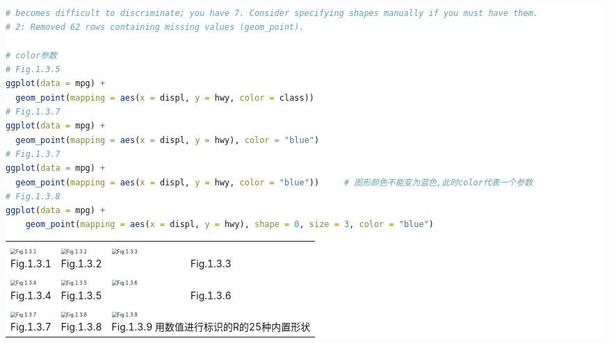 ```R
# becomes difficult to discriminate; you have 7. Consider specifying shapes manually if you must have them. 
# 2: Removed 62 rows containing missing values (geom_point). 

# color参数
# Fig.1.3.5
ggplot(data = mpg) + 
  geom_point(mapping = aes(x = displ, y = hwy, color = class))
# Fig.1.3.7
ggplot(data = mpg) + 
  geom_point(mapping = aes(x = displ, y = hwy), color = "blue")		
# Fig.1.3.7
ggplot(data = mpg) + 
  geom_point(mapping = aes(x = displ, y = hwy, color = "blue"))		# 图形颜色不能变为蓝色,此时color代表一个参数
# Fig.1.3.8
ggplot(data = mpg) + 
	geom_point(mapping = aes(x = displ, y = hwy), shape = 0, size = 3, color = "blue")

```

<table>
	<tr>
    <td><img src="http://www.shminger.cn:3380/images/2024/04/21/202404211149886.png" alt="Fig.1.3.1" style="zoom:50%;" />
      <center>Fig.1.3.1</center></td>
    <td><img src="http://www.shminger.cn:3380/images/2024/04/21/202404211151690.png" alt="Fig.1.3.2" style="zoom:50%" />
      <center>Fig.1.3.2</center></td>
    <td><img src="http://www.shminger.cn:3380/images/2024/04/21/202404211153272.png" alt="Fig.1.3.3" style="zoom:50%" />
      <center>Fig.1.3.3</center></td>
  </tr>
  <tr>
    <td><img src="http://www.shminger.cn:3380/images/2024/04/21/202404211154748.png" alt="Fig.1.3.4" style="zoom:50%;" />
      <center>Fig.1.3.4</center></td>
    <td><img src="http://www.shminger.cn:3380/images/2024/04/21/202404211156496.png" alt="Fig.1.3.5" style="zoom:50%;" />
      <center>Fig.1.3.5</center></td>
    <td><img src="http://www.shminger.cn:3380/images/2024/04/21/202404211157431.png" alt="Fig.1.3.6" style="zoom:50%;" />
      <center>Fig.1.3.6</center></td>
  </tr>
  <tr>
    <td><img src="http://www.shminger.cn:3380/images/2024/04/21/202404211158649.png" alt="Fig.1.3.7" style="zoom:50%;" />
      <center>Fig.1.3.7</center></td>
    <td><img src="http://www.shminger.cn:3380/images/2024/04/21/202404211159378.png" alt="Fig.1.3.8" style="zoom:50%" />
      <center>Fig.1.3.8</center></td>
    <td><img src="http://www.shminger.cn:3380/images/2024/04/20/202404202003074.png" alt="Fig.1.3.9" style="zoom:50%" />
      <center>Fig.1.3.9 用数值进行标识的R的25种内置形状</center></td>
  </tr>
</table>
